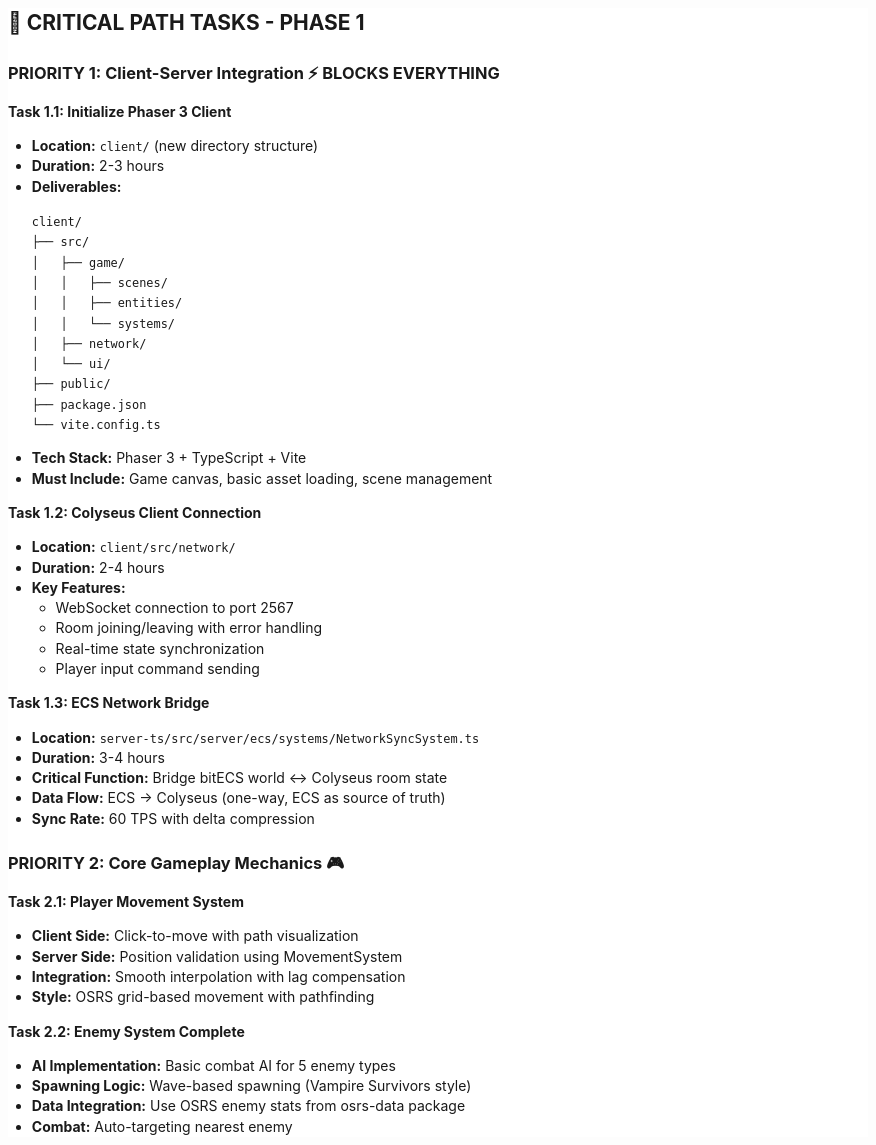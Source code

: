 
## 🚨 **CRITICAL PATH TASKS - PHASE 1**

### **PRIORITY 1: Client-Server Integration** ⚡ **BLOCKS EVERYTHING**

**Task 1.1: Initialize Phaser 3 Client**
- **Location:** `client/` (new directory structure)
- **Duration:** 2-3 hours
- **Deliverables:**
  ```
  client/
  ├── src/
  │   ├── game/
  │   │   ├── scenes/
  │   │   ├── entities/
  │   │   └── systems/
  │   ├── network/
  │   └── ui/
  ├── public/
  ├── package.json
  └── vite.config.ts
  ```
- **Tech Stack:** Phaser 3 + TypeScript + Vite
- **Must Include:** Game canvas, basic asset loading, scene management

**Task 1.2: Colyseus Client Connection**
- **Location:** `client/src/network/`
- **Duration:** 2-4 hours  
- **Key Features:**
  - WebSocket connection to port 2567
  - Room joining/leaving with error handling
  - Real-time state synchronization
  - Player input command sending

**Task 1.3: ECS Network Bridge**
- **Location:** `server-ts/src/server/ecs/systems/NetworkSyncSystem.ts`
- **Duration:** 3-4 hours
- **Critical Function:** Bridge bitECS world ↔ Colyseus room state
- **Data Flow:** ECS → Colyseus (one-way, ECS as source of truth)
- **Sync Rate:** 60 TPS with delta compression

### **PRIORITY 2: Core Gameplay Mechanics** 🎮

**Task 2.1: Player Movement System**
- **Client Side:** Click-to-move with path visualization
- **Server Side:** Position validation using MovementSystem
- **Integration:** Smooth interpolation with lag compensation
- **Style:** OSRS grid-based movement with pathfinding

**Task 2.2: Enemy System Complete**
- **AI Implementation:** Basic combat AI for 5 enemy types
- **Spawning Logic:** Wave-based spawning (Vampire Survivors style)
- **Data Integration:** Use OSRS enemy stats from osrs-data package
- **Combat:** Auto-targeting nearest enemy
